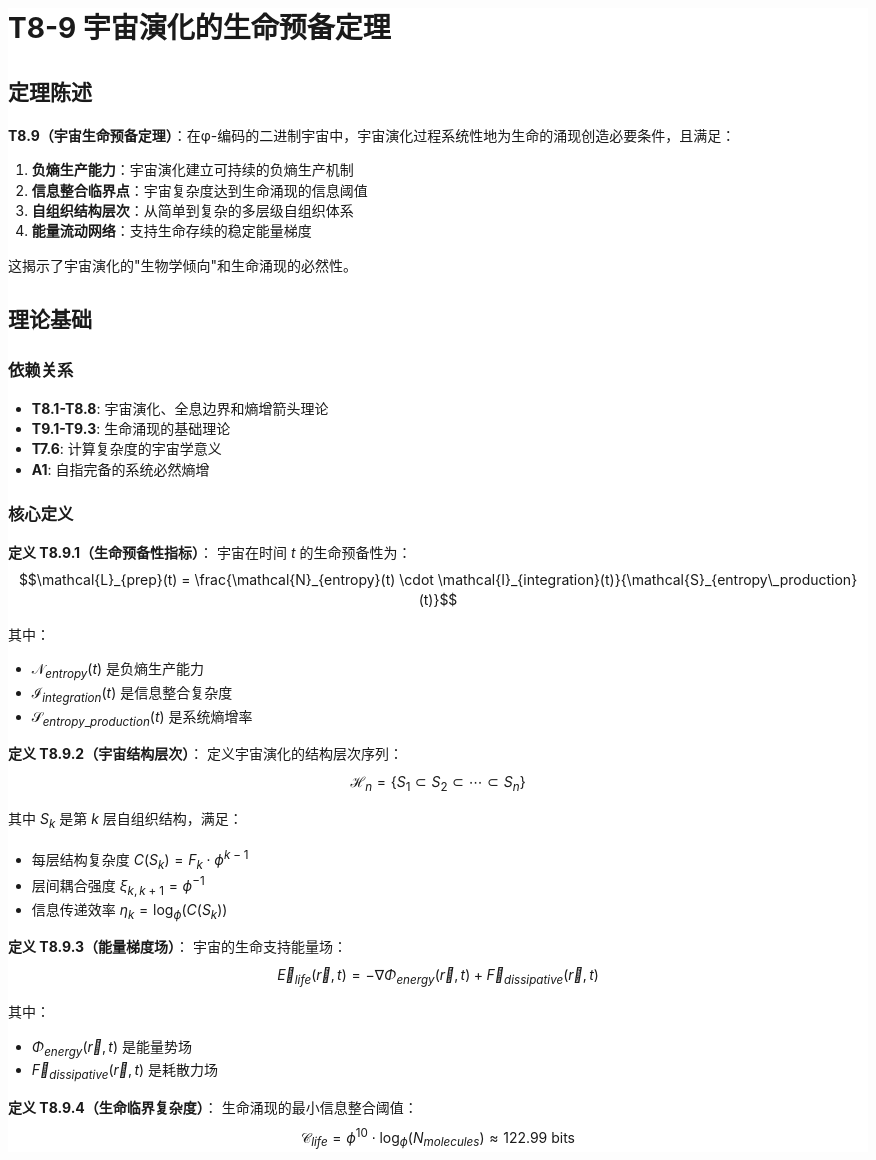 # T8-9 宇宙演化的生命预备定理

## 定理陈述

**T8.9（宇宙生命预备定理）**：在φ-编码的二进制宇宙中，宇宙演化过程系统性地为生命的涌现创造必要条件，且满足：

1. **负熵生产能力**：宇宙演化建立可持续的负熵生产机制
2. **信息整合临界点**：宇宙复杂度达到生命涌现的信息阈值
3. **自组织结构层次**：从简单到复杂的多层级自组织体系
4. **能量流动网络**：支持生命存续的稳定能量梯度

这揭示了宇宙演化的"生物学倾向"和生命涌现的必然性。

## 理论基础

### 依赖关系
- **T8.1-T8.8**: 宇宙演化、全息边界和熵增箭头理论
- **T9.1-T9.3**: 生命涌现的基础理论
- **T7.6**: 计算复杂度的宇宙学意义
- **A1**: 自指完备的系统必然熵增

### 核心定义

**定义 T8.9.1（生命预备性指标）**：
宇宙在时间 $t$ 的生命预备性为：
$$\mathcal{L}_{prep}(t) = \frac{\mathcal{N}_{entropy}(t) \cdot \mathcal{I}_{integration}(t)}{\mathcal{S}_{entropy\_production}(t)}$$

其中：
- $\mathcal{N}_{entropy}(t)$ 是负熵生产能力
- $\mathcal{I}_{integration}(t)$ 是信息整合复杂度
- $\mathcal{S}_{entropy\_production}(t)$ 是系统熵增率

**定义 T8.9.2（宇宙结构层次）**：
定义宇宙演化的结构层次序列：
$$\mathcal{H}_n = \{S_1 \subset S_2 \subset \cdots \subset S_n\}$$

其中 $S_k$ 是第 $k$ 层自组织结构，满足：
- 每层结构复杂度 $C(S_k) = F_k \cdot \phi^{k-1}$
- 层间耦合强度 $\xi_{k,k+1} = \phi^{-1}$
- 信息传递效率 $\eta_k = \log_\phi(C(S_k))$

**定义 T8.9.3（能量梯度场）**：
宇宙的生命支持能量场：
$$\vec{E}_{life}(\vec{r}, t) = -\nabla \Phi_{energy}(\vec{r}, t) + \vec{F}_{dissipative}(\vec{r}, t)$$

其中：
- $\Phi_{energy}(\vec{r}, t)$ 是能量势场
- $\vec{F}_{dissipative}(\vec{r}, t)$ 是耗散力场

**定义 T8.9.4（生命临界复杂度）**：
生命涌现的最小信息整合阈值：
$$\mathcal{C}_{life} = \phi^{10} \cdot \log_\phi(N_{molecules}) \approx 122.99 \text{ bits}$$
